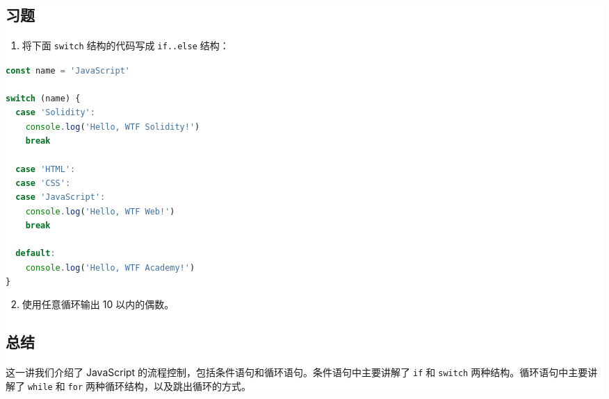## 习题

1. 将下面 `switch` 结构的代码写成 `if..else` 结构：

```js
const name = 'JavaScript'

switch (name) {
  case 'Solidity':
    console.log('Hello, WTF Solidity!')
    break

  case 'HTML':
  case 'CSS':
  case 'JavaScript':
    console.log('Hello, WTF Web!')
    break

  default:
    console.log('Hello, WTF Academy!')
}
```

2. 使用任意循环输出 10 以内的偶数。

## 总结

这一讲我们介绍了 JavaScript 的流程控制，包括条件语句和循环语句。条件语句中主要讲解了 `if` 和 `switch` 两种结构。循环语句中主要讲解了 `while` 和 `for` 两种循环结构，以及跳出循环的方式。
